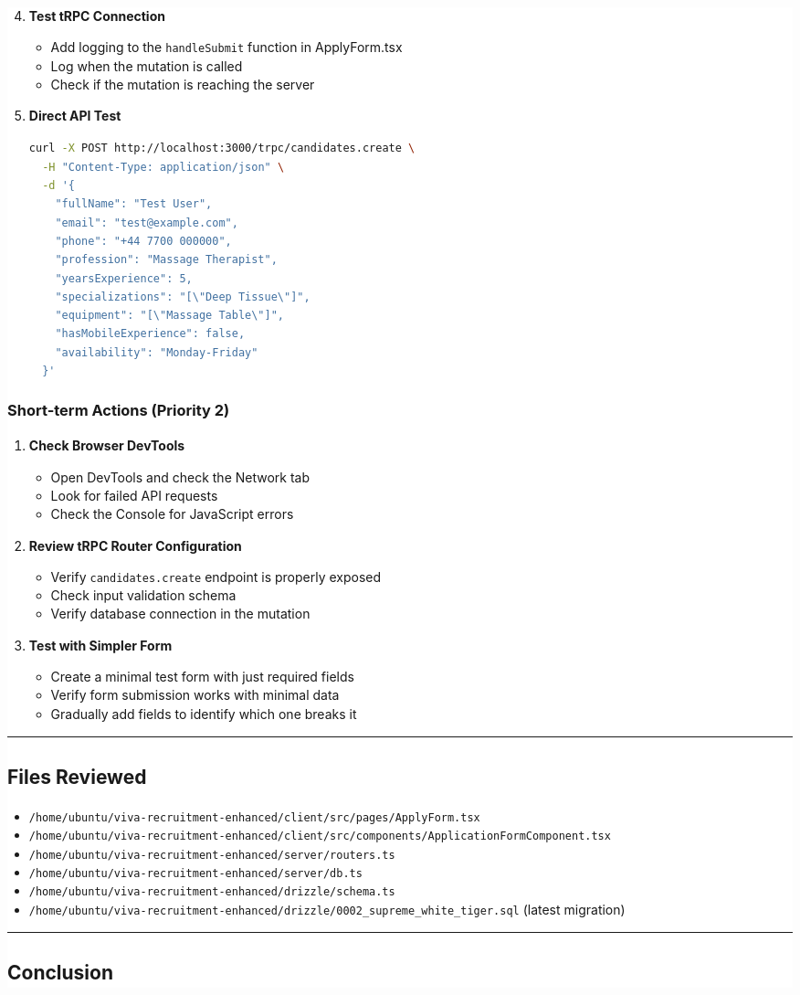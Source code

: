 4. **Test tRPC Connection**
   - Add logging to the `handleSubmit` function in ApplyForm.tsx
   - Log when the mutation is called
   - Check if the mutation is reaching the server

5. **Direct API Test**
   ```bash
   curl -X POST http://localhost:3000/trpc/candidates.create \
     -H "Content-Type: application/json" \
     -d '{
       "fullName": "Test User",
       "email": "test@example.com",
       "phone": "+44 7700 000000",
       "profession": "Massage Therapist",
       "yearsExperience": 5,
       "specializations": "[\"Deep Tissue\"]",
       "equipment": "[\"Massage Table\"]",
       "hasMobileExperience": false,
       "availability": "Monday-Friday"
     }'
   ```

### Short-term Actions (Priority 2)

1. **Check Browser DevTools**
   - Open DevTools and check the Network tab
   - Look for failed API requests
   - Check the Console for JavaScript errors

2. **Review tRPC Router Configuration**
   - Verify `candidates.create` endpoint is properly exposed
   - Check input validation schema
   - Verify database connection in the mutation

3. **Test with Simpler Form**
   - Create a minimal test form with just required fields
   - Verify form submission works with minimal data
   - Gradually add fields to identify which one breaks it

---

## Files Reviewed

- `/home/ubuntu/viva-recruitment-enhanced/client/src/pages/ApplyForm.tsx`
- `/home/ubuntu/viva-recruitment-enhanced/client/src/components/ApplicationFormComponent.tsx`
- `/home/ubuntu/viva-recruitment-enhanced/server/routers.ts`
- `/home/ubuntu/viva-recruitment-enhanced/server/db.ts`
- `/home/ubuntu/viva-recruitment-enhanced/drizzle/schema.ts`
- `/home/ubuntu/viva-recruitment-enhanced/drizzle/0002_supreme_white_tiger.sql` (latest migration)

---

## Conclusion
